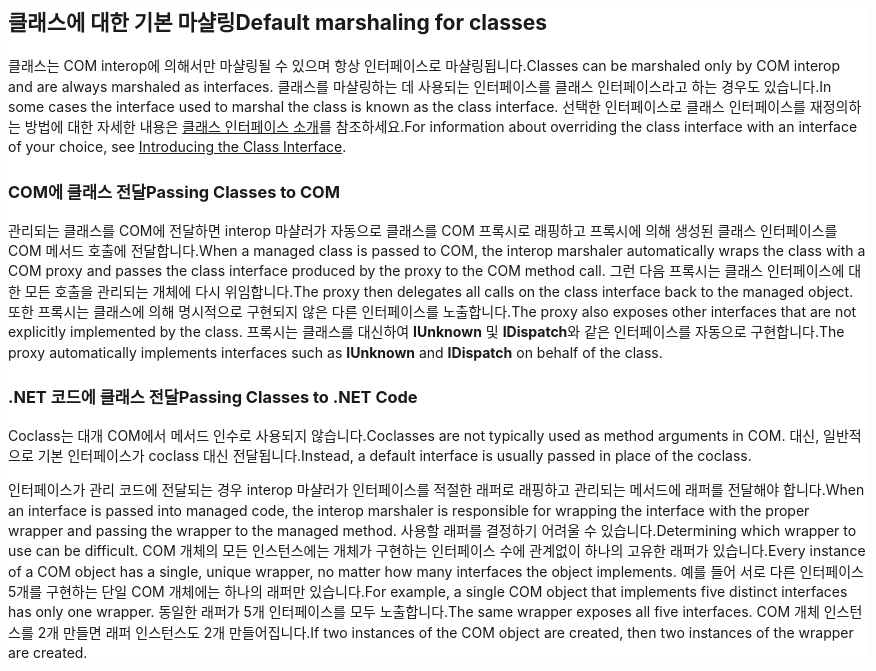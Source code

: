 ## <a name="default-marshaling-for-classes"></a><span data-ttu-id="191f3-121">클래스에 대한 기본 마샬링</span><span class="sxs-lookup"><span data-stu-id="191f3-121">Default marshaling for classes</span></span>  
 <span data-ttu-id="191f3-122">클래스는 COM interop에 의해서만 마샬링될 수 있으며 항상 인터페이스로 마샬링됩니다.</span><span class="sxs-lookup"><span data-stu-id="191f3-122">Classes can be marshaled only by COM interop and are always marshaled as interfaces.</span></span> <span data-ttu-id="191f3-123">클래스를 마샬링하는 데 사용되는 인터페이스를 클래스 인터페이스라고 하는 경우도 있습니다.</span><span class="sxs-lookup"><span data-stu-id="191f3-123">In some cases the interface used to marshal the class is known as the class interface.</span></span> <span data-ttu-id="191f3-124">선택한 인터페이스로 클래스 인터페이스를 재정의하는 방법에 대한 자세한 내용은 [클래스 인터페이스 소개](http://msdn.microsoft.com/library/733c0dd2-12e5-46e6-8de1-39d5b25df024)를 참조하세요.</span><span class="sxs-lookup"><span data-stu-id="191f3-124">For information about overriding the class interface with an interface of your choice, see [Introducing the Class Interface](http://msdn.microsoft.com/library/733c0dd2-12e5-46e6-8de1-39d5b25df024).</span></span>  
  
### <a name="passing-classes-to-com"></a><span data-ttu-id="191f3-125">COM에 클래스 전달</span><span class="sxs-lookup"><span data-stu-id="191f3-125">Passing Classes to COM</span></span>  
 <span data-ttu-id="191f3-126">관리되는 클래스를 COM에 전달하면 interop 마샬러가 자동으로 클래스를 COM 프록시로 래핑하고 프록시에 의해 생성된 클래스 인터페이스를 COM 메서드 호출에 전달합니다.</span><span class="sxs-lookup"><span data-stu-id="191f3-126">When a managed class is passed to COM, the interop marshaler automatically wraps the class with a COM proxy and passes the class interface produced by the proxy to the COM method call.</span></span> <span data-ttu-id="191f3-127">그런 다음 프록시는 클래스 인터페이스에 대한 모든 호출을 관리되는 개체에 다시 위임합니다.</span><span class="sxs-lookup"><span data-stu-id="191f3-127">The proxy then delegates all calls on the class interface back to the managed object.</span></span> <span data-ttu-id="191f3-128">또한 프록시는 클래스에 의해 명시적으로 구현되지 않은 다른 인터페이스를 노출합니다.</span><span class="sxs-lookup"><span data-stu-id="191f3-128">The proxy also exposes other interfaces that are not explicitly implemented by the class.</span></span> <span data-ttu-id="191f3-129">프록시는 클래스를 대신하여 **IUnknown** 및 **IDispatch**와 같은 인터페이스를 자동으로 구현합니다.</span><span class="sxs-lookup"><span data-stu-id="191f3-129">The proxy automatically implements interfaces such as **IUnknown** and **IDispatch** on behalf of the class.</span></span>  
  
### <a name="passing-classes-to-net-code"></a><span data-ttu-id="191f3-130">.NET 코드에 클래스 전달</span><span class="sxs-lookup"><span data-stu-id="191f3-130">Passing Classes to .NET Code</span></span>  
 <span data-ttu-id="191f3-131">Coclass는 대개 COM에서 메서드 인수로 사용되지 않습니다.</span><span class="sxs-lookup"><span data-stu-id="191f3-131">Coclasses are not typically used as method arguments in COM.</span></span> <span data-ttu-id="191f3-132">대신, 일반적으로 기본 인터페이스가 coclass 대신 전달됩니다.</span><span class="sxs-lookup"><span data-stu-id="191f3-132">Instead, a default interface is usually passed in place of the coclass.</span></span>  
  
 <span data-ttu-id="191f3-133">인터페이스가 관리 코드에 전달되는 경우 interop 마샬러가 인터페이스를 적절한 래퍼로 래핑하고 관리되는 메서드에 래퍼를 전달해야 합니다.</span><span class="sxs-lookup"><span data-stu-id="191f3-133">When an interface is passed into managed code, the interop marshaler is responsible for wrapping the interface with the proper wrapper and passing the wrapper to the managed method.</span></span> <span data-ttu-id="191f3-134">사용할 래퍼를 결정하기 어려울 수 있습니다.</span><span class="sxs-lookup"><span data-stu-id="191f3-134">Determining which wrapper to use can be difficult.</span></span> <span data-ttu-id="191f3-135">COM 개체의 모든 인스턴스에는 개체가 구현하는 인터페이스 수에 관계없이 하나의 고유한 래퍼가 있습니다.</span><span class="sxs-lookup"><span data-stu-id="191f3-135">Every instance of a COM object has a single, unique wrapper, no matter how many interfaces the object implements.</span></span> <span data-ttu-id="191f3-136">예를 들어 서로 다른 인터페이스 5개를 구현하는 단일 COM 개체에는 하나의 래퍼만 있습니다.</span><span class="sxs-lookup"><span data-stu-id="191f3-136">For example, a single COM object that implements five distinct interfaces has only one wrapper.</span></span> <span data-ttu-id="191f3-137">동일한 래퍼가 5개 인터페이스를 모두 노출합니다.</span><span class="sxs-lookup"><span data-stu-id="191f3-137">The same wrapper exposes all five interfaces.</span></span> <span data-ttu-id="191f3-138">COM 개체 인스턴스를 2개 만들면 래퍼 인스턴스도 2개 만들어집니다.</span><span class="sxs-lookup"><span data-stu-id="191f3-138">If two instances of the COM object are created, then two instances of the wrapper are created.</span></span>  
  